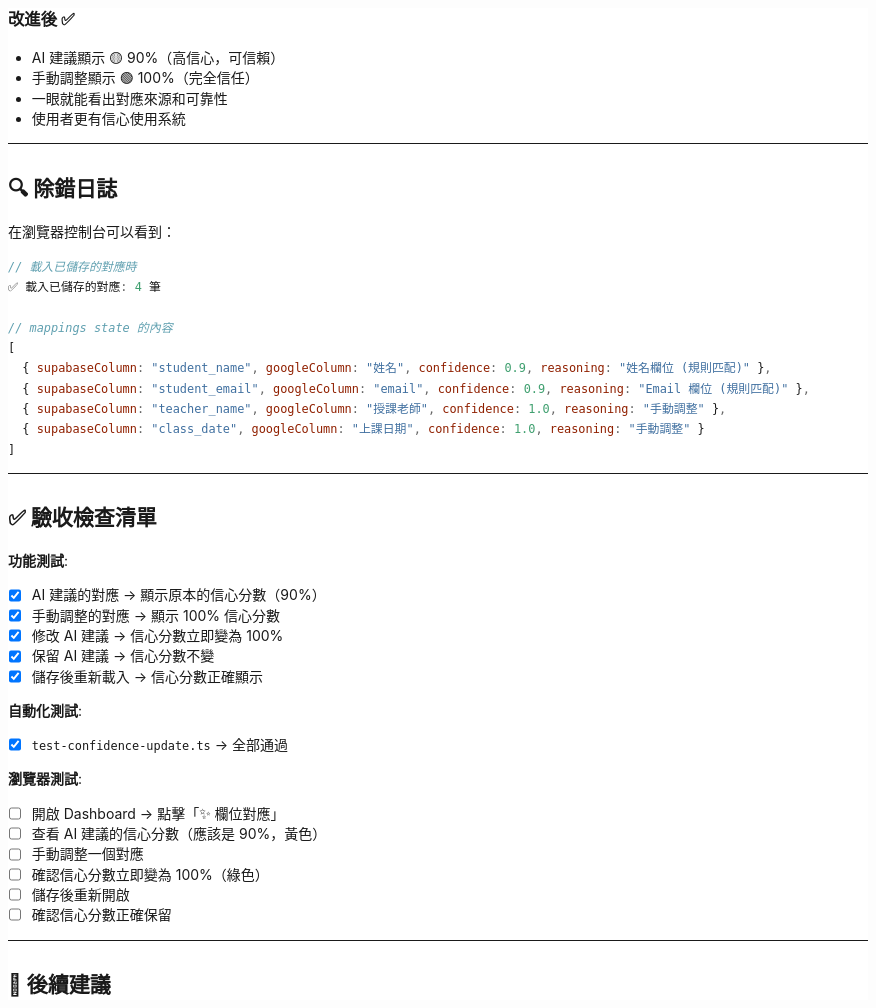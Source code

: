### 改進後 ✅
- AI 建議顯示 🟡 90%（高信心，可信賴）
- 手動調整顯示 🟢 100%（完全信任）
- 一眼就能看出對應來源和可靠性
- 使用者更有信心使用系統

---

## 🔍 除錯日誌

在瀏覽器控制台可以看到：

```javascript
// 載入已儲存的對應時
✅ 載入已儲存的對應: 4 筆

// mappings state 的內容
[
  { supabaseColumn: "student_name", googleColumn: "姓名", confidence: 0.9, reasoning: "姓名欄位 (規則匹配)" },
  { supabaseColumn: "student_email", googleColumn: "email", confidence: 0.9, reasoning: "Email 欄位 (規則匹配)" },
  { supabaseColumn: "teacher_name", googleColumn: "授課老師", confidence: 1.0, reasoning: "手動調整" },
  { supabaseColumn: "class_date", googleColumn: "上課日期", confidence: 1.0, reasoning: "手動調整" }
]
```

---

## ✅ 驗收檢查清單

**功能測試**:
- [x] AI 建議的對應 → 顯示原本的信心分數（90%）
- [x] 手動調整的對應 → 顯示 100% 信心分數
- [x] 修改 AI 建議 → 信心分數立即變為 100%
- [x] 保留 AI 建議 → 信心分數不變
- [x] 儲存後重新載入 → 信心分數正確顯示

**自動化測試**:
- [x] `test-confidence-update.ts` → 全部通過

**瀏覽器測試**:
- [ ] 開啟 Dashboard → 點擊「✨ 欄位對應」
- [ ] 查看 AI 建議的信心分數（應該是 90%，黃色）
- [ ] 手動調整一個對應
- [ ] 確認信心分數立即變為 100%（綠色）
- [ ] 儲存後重新開啟
- [ ] 確認信心分數正確保留

---

## 🚀 後續建議
